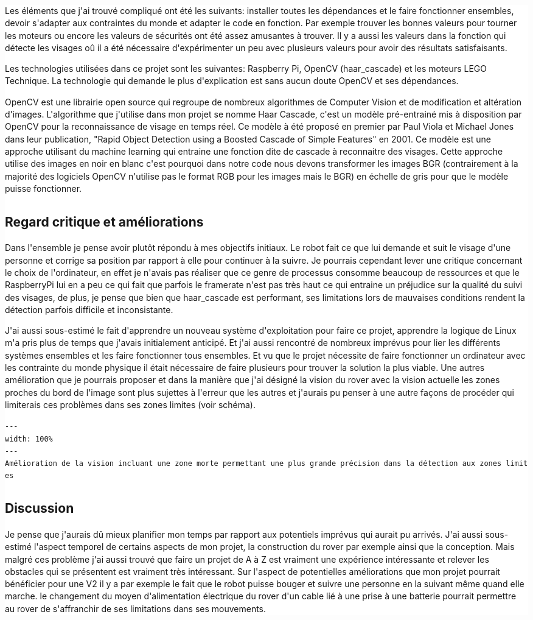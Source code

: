 Les éléments que j'ai trouvé compliqué ont été les suivants: installer toutes les dépendances et le faire fonctionner ensembles, devoir s'adapter aux contraintes du monde et adapter le code en fonction. 
Par exemple trouver les bonnes valeurs pour tourner les moteurs ou encore les valeurs de sécurités ont été assez amusantes à trouver. Il y a aussi les valeurs dans la fonction qui détecte les visages oû il a été nécessaire d'expérimenter un peu avec plusieurs valeurs pour avoir des résultats satisfaisants.

Les technologies utilisées dans ce projet sont les suivantes: Raspberry Pi, OpenCV (haar_cascade) et les moteurs LEGO Technique. La technologie qui demande le plus d'explication est sans aucun doute OpenCV et ses dépendances. 

OpenCV est une librairie open source qui regroupe de nombreux algorithmes de Computer Vision et de modification et altération d'images. L'algorithme que j'utilise dans mon projet se nomme Haar Cascade, c'est un modèle pré-entrainé mis à disposition par OpenCV pour la reconnaissance de visage en temps réel. Ce modèle à été proposé en premier par Paul Viola et Michael Jones dans leur publication, "Rapid Object Detection using a Boosted Cascade of Simple Features" en 2001. Ce modèle est une approche utilisant du machine learning qui entraine une fonction dite de cascade à reconnaitre des visages. Cette approche utilise des images en noir en blanc c'est pourquoi dans notre code nous devons transformer les images BGR (contrairement à la majorité des logiciels OpenCV n'utilise pas le format RGB pour les images mais le BGR) en échelle de gris pour que le modèle puisse fonctionner.

## Regard critique et améliorations

Dans l'ensemble je pense avoir plutôt répondu à mes objectifs initiaux. Le robot fait ce que lui demande et suit le visage d'une personne et corrige sa position par rapport à elle pour continuer à la suivre. Je pourrais cependant lever une critique concernant le choix de l'ordinateur, en effet je n'avais pas réaliser que ce genre de processus consomme beaucoup de ressources et que le RaspberryPi lui en a peu ce qui fait que parfois le framerate n'est pas très haut ce qui entraine un préjudice sur la qualité du suivi des visages, de plus, je pense que bien que haar_cascade est performant, ses limitations lors de mauvaises conditions rendent la détection parfois difficile et inconsistante.

J'ai aussi sous-estimé le fait d'apprendre un nouveau système d'exploitation pour faire ce projet, apprendre la logique de Linux m'a pris plus de temps que j'avais initialement anticipé. Et j'ai aussi rencontré de nombreux imprévus pour lier les différents systèmes ensembles et les faire fonctionner tous ensembles. Et vu que le projet nécessite de faire fonctionner un ordinateur avec les contrainte du monde physique il était nécessaire de faire plusieurs pour trouver la solution la plus viable. Une autres amélioration que je pourrais proposer et dans la manière que j'ai désigné la vision du rover avec la vision actuelle les zones proches du bord de l'image sont plus sujettes à l'erreur que les autres et j'aurais pu penser à une autre façons de procéder qui limiterais ces problèmes dans ses zones limites (voir schéma).

```{figure} img/ame_rover_vision.png
---
width: 100%
---
Amélioration de la vision incluant une zone morte permettant une plus grande précision dans la détection aux zones limites
```

## Discussion

Je pense que j'aurais dû mieux planifier mon temps par rapport aux potentiels imprévus qui aurait pu arrivés. J'ai aussi sous-estimé l'aspect temporel de certains aspects de mon projet, la construction du rover par exemple ainsi que la conception. Mais malgré ces problème j'ai aussi trouvé que faire un projet de A à Z est vraiment une expérience intéressante et relever les obstacles qui se présentent est vraiment très intéressant. Sur l'aspect de potentielles améliorations que mon projet pourrait bénéficier pour une V2 il y a par exemple le fait que le robot puisse bouger et suivre une personne en la suivant même quand elle marche. le changement du moyen d'alimentation électrique du rover d'un cable lié à une prise à une batterie pourrait permettre au rover de s'affranchir de ses limitations dans ses mouvements.